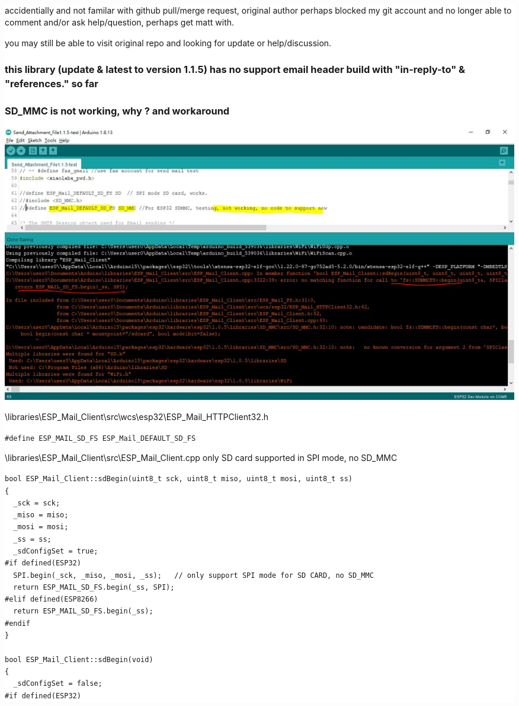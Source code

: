 accidentially and not familar with github pull/merge request, original author perhaps blocked my git account and no longer able to comment and/or ask help/question, perhaps get matt with. 

you may still be able to visit original repo and looking for update or help/discussion.

### this library (update & latest to version 1.1.5) has no support email header build with "in-reply-to" & "references." so far

### SD_MMC is not working, why ? and workaround

![SD_MMC_not_supported.JPG](SD_MMC_not_supported.JPG)  



\libraries\ESP_Mail_Client\src\wcs\esp32\ESP_Mail_HTTPClient32.h
```
#define ESP_MAIL_SD_FS ESP_Mail_DEFAULT_SD_FS
```


\libraries\ESP_Mail_Client\src\ESP_Mail_Client.cpp
only SD card supported in SPI mode, no SD_MMC
```
bool ESP_Mail_Client::sdBegin(uint8_t sck, uint8_t miso, uint8_t mosi, uint8_t ss)
{
  _sck = sck;
  _miso = miso;
  _mosi = mosi;
  _ss = ss;
  _sdConfigSet = true;
#if defined(ESP32)
  SPI.begin(_sck, _miso, _mosi, _ss);   // only support SPI mode for SD CARD, no SD_MMC
  return ESP_MAIL_SD_FS.begin(_ss, SPI);
#elif defined(ESP8266)
  return ESP_MAIL_SD_FS.begin(_ss);
#endif
}

bool ESP_Mail_Client::sdBegin(void)
{
  _sdConfigSet = false;
#if defined(ESP32)
```